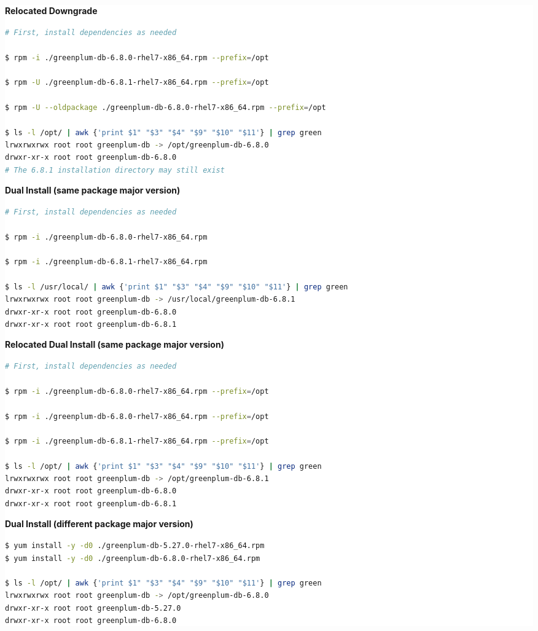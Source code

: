 **Relocated Downgrade**
```sh
# First, install dependencies as needed

$ rpm -i ./greenplum-db-6.8.0-rhel7-x86_64.rpm --prefix=/opt

$ rpm -U ./greenplum-db-6.8.1-rhel7-x86_64.rpm --prefix=/opt

$ rpm -U --oldpackage ./greenplum-db-6.8.0-rhel7-x86_64.rpm --prefix=/opt

$ ls -l /opt/ | awk {'print $1" "$3" "$4" "$9" "$10" "$11'} | grep green
lrwxrwxrwx root root greenplum-db -> /opt/greenplum-db-6.8.0
drwxr-xr-x root root greenplum-db-6.8.0
# The 6.8.1 installation directory may still exist
```

**Dual Install (same package major version)**
```sh
# First, install dependencies as needed

$ rpm -i ./greenplum-db-6.8.0-rhel7-x86_64.rpm

$ rpm -i ./greenplum-db-6.8.1-rhel7-x86_64.rpm

$ ls -l /usr/local/ | awk {'print $1" "$3" "$4" "$9" "$10" "$11'} | grep green
lrwxrwxrwx root root greenplum-db -> /usr/local/greenplum-db-6.8.1
drwxr-xr-x root root greenplum-db-6.8.0
drwxr-xr-x root root greenplum-db-6.8.1
```

**Relocated Dual Install (same package major version)**
```sh
# First, install dependencies as needed

$ rpm -i ./greenplum-db-6.8.0-rhel7-x86_64.rpm --prefix=/opt

$ rpm -i ./greenplum-db-6.8.0-rhel7-x86_64.rpm --prefix=/opt

$ rpm -i ./greenplum-db-6.8.1-rhel7-x86_64.rpm --prefix=/opt

$ ls -l /opt/ | awk {'print $1" "$3" "$4" "$9" "$10" "$11'} | grep green
lrwxrwxrwx root root greenplum-db -> /opt/greenplum-db-6.8.1
drwxr-xr-x root root greenplum-db-6.8.0
drwxr-xr-x root root greenplum-db-6.8.1
```

**Dual Install (different package major version)**
```sh
$ yum install -y -d0 ./greenplum-db-5.27.0-rhel7-x86_64.rpm
$ yum install -y -d0 ./greenplum-db-6.8.0-rhel7-x86_64.rpm

$ ls -l /opt/ | awk {'print $1" "$3" "$4" "$9" "$10" "$11'} | grep green
lrwxrwxrwx root root greenplum-db -> /opt/greenplum-db-6.8.0
drwxr-xr-x root root greenplum-db-5.27.0
drwxr-xr-x root root greenplum-db-6.8.0
```
